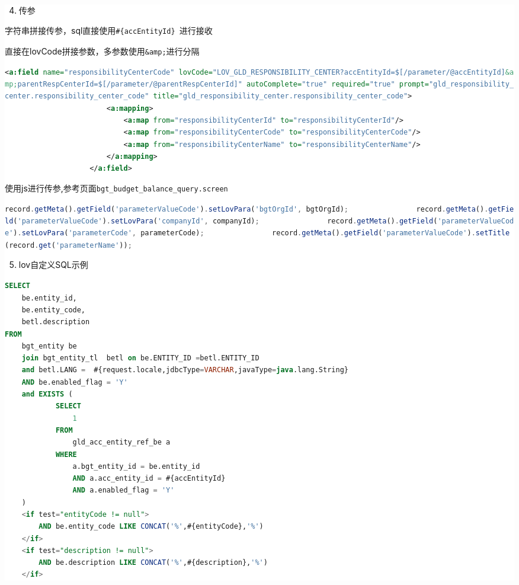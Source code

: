 4. 传参

字符串拼接传参，sql直接使用`#{accEntityId} `进行接收

直接在lovCode拼接参数，多参数使用`&amp;`进行分隔

```xml
<a:field name="responsibilityCenterCode" lovCode="LOV_GLD_RESPONSIBILITY_CENTER?accEntityId=$[/parameter/@accEntityId]&amp;parentRespCenterId=$[/parameter/@parentRespCenterId]" autoComplete="true" required="true" prompt="gld_responsibility_center.responsibility_center_code" title="gld_responsibility_center.responsibility_center_code">
                        <a:mapping>
                            <a:map from="responsibilityCenterId" to="responsibilityCenterId"/>
                            <a:map from="responsibilityCenterCode" to="responsibilityCenterCode"/>
                            <a:map from="responsibilityCenterName" to="responsibilityCenterName"/>
                        </a:mapping>
                    </a:field>
```

使用js进行传参,参考页面`bgt_budget_balance_query.screen`

```js
record.getMeta().getField('parameterValueCode').setLovPara('bgtOrgId', bgtOrgId);                record.getMeta().getField('parameterValueCode').setLovPara('companyId', companyId);                record.getMeta().getField('parameterValueCode').setLovPara('parameterCode', parameterCode);                record.getMeta().getField('parameterValueCode').setTitle(record.get('parameterName'));
```

5. lov自定义SQL示例

```sql
SELECT
    be.entity_id,
    be.entity_code,
    betl.description  
FROM
    bgt_entity be
    join bgt_entity_tl  betl on be.ENTITY_ID =betl.ENTITY_ID 
    and betl.LANG =  #{request.locale,jdbcType=VARCHAR,javaType=java.lang.String}
    AND be.enabled_flag = 'Y'
    and EXISTS (
            SELECT
                1 
            FROM
                gld_acc_entity_ref_be a 
            WHERE
                a.bgt_entity_id = be.entity_id 
                AND a.acc_entity_id = #{accEntityId} 
                AND a.enabled_flag = 'Y' 
    ) 
    <if test="entityCode != null">
        AND be.entity_code LIKE CONCAT('%',#{entityCode},'%')
    </if>
    <if test="description != null">
        AND be.description LIKE CONCAT('%',#{description},'%')
    </if>
```
